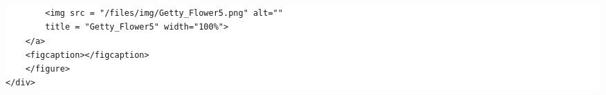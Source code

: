             <img src = "/files/img/Getty_Flower5.png" alt=""
            title = "Getty_Flower5" width="100%">
        </a>
        <figcaption></figcaption>
        </figure>
    </div>
</div>
